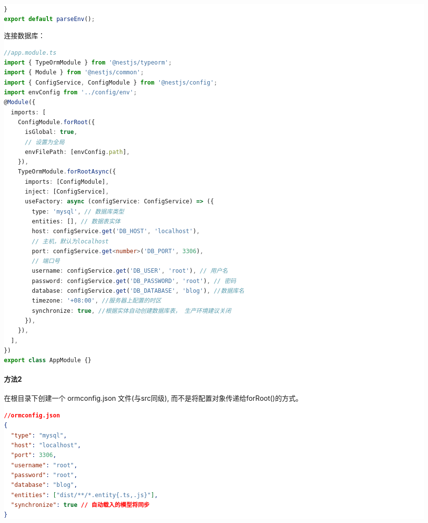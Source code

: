 ```ts
}
export default parseEnv();
```

连接数据库：

```ts
//app.module.ts
import { TypeOrmModule } from '@nestjs/typeorm';
import { Module } from '@nestjs/common';
import { ConfigService, ConfigModule } from '@nestjs/config';
import envConfig from '../config/env';
@Module({
  imports: [
    ConfigModule.forRoot({
      isGlobal: true,
      // 设置为全局
      envFilePath: [envConfig.path],
    }),
    TypeOrmModule.forRootAsync({
      imports: [ConfigModule],
      inject: [ConfigService],
      useFactory: async (configService: ConfigService) => ({
        type: 'mysql', // 数据库类型
        entities: [], // 数据表实体
        host: configService.get('DB_HOST', 'localhost'),
        // 主机，默认为localhost
        port: configService.get<number>('DB_PORT', 3306),
        // 端口号
        username: configService.get('DB_USER', 'root'), // 用户名
        password: configService.get('DB_PASSWORD', 'root'), // 密码
        database: configService.get('DB_DATABASE', 'blog'), //数据库名
        timezone: '+08:00', //服务器上配置的时区
        synchronize: true, //根据实体自动创建数据库表， 生产环境建议关闭
      }),
    }),
  ],
})
export class AppModule {}

```



#### **方法2**

在根目录下创建一个 ormconfig.json 文件(与src同级), 而不是将配置对象传递给forRoot()的方式。

```json
//ormconfig.json 
{
  "type": "mysql",
  "host": "localhost",
  "port": 3306,
  "username": "root",
  "password": "root",
  "database": "blog",
  "entities": ["dist/**/*.entity{.ts,.js}"],
  "synchronize": true // 自动载入的模型将同步
}
```
